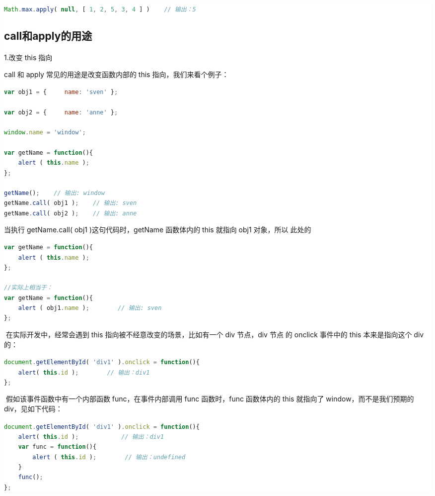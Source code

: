 ```javascript
Math.max.apply( null, [ 1, 2, 5, 3, 4 ] )    // 输出：5 
```

## call和apply的用途 

 1.改变 this 指向 

call 和 apply 常见的用途是改变函数内部的 this 指向，我们来看个例子： 

```javascript
var obj1 = {     name: 'sven' }; 
 
var obj2 = {     name: 'anne' }; 
 
window.name = 'window'; 
 
var getName = function(){     
    alert ( this.name ); 
}; 
 
getName();    // 输出: window 
getName.call( obj1 );    // 输出: sven 
getName.call( obj2 );    // 输出: anne 
```

当执行 getName.call( obj1 )这句代码时，getName 函数体内的 this 就指向 obj1 对象，所以 此处的 

```javascript
var getName = function(){    
    alert ( this.name ); 
};

//实际上相当于： 
var getName = function(){     
    alert ( obj1.name );        // 输出: sven
};
```

​	在实际开发中，经常会遇到 this 指向被不经意改变的场景，比如有一个 div 节点，div 节点 的 onclick 事件中的 this 本来是指向这个 div 的： 

```javascript
document.getElementById( 'div1' ).onclick = function(){     
    alert( this.id );        // 输出：div1 
}; 
```

​	假如该事件函数中有一个内部函数 func，在事件内部调用 func 函数时，func 函数体内的 this 就指向了 window，而不是我们预期的 div，见如下代码： 

```javascript
document.getElementById( 'div1' ).onclick = function(){     
    alert( this.id );            // 输出：div1     
    var func = function(){         
        alert ( this.id );        // 输出：undefined     
    }     
    func(); 
};
```
